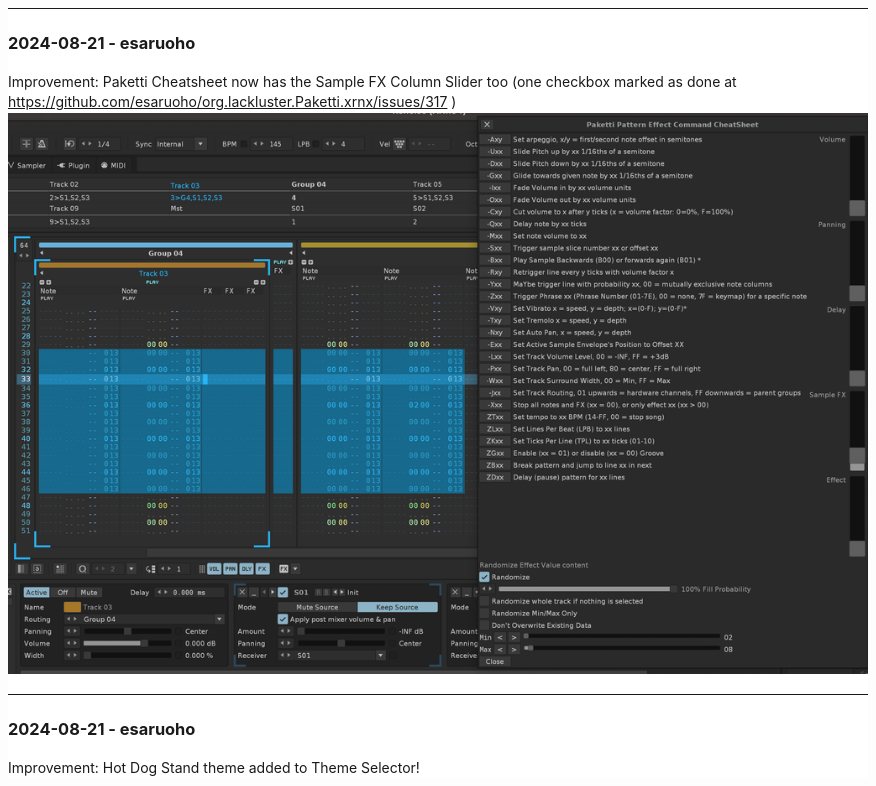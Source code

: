 
---
### 2024-08-21 - esaruoho

Improvement: Paketti Cheatsheet now has the Sample FX Column Slider too
(one checkbox marked as done at https://github.com/esaruoho/org.lackluster.Paketti.xrnx/issues/317 )
![](attachments/2024-08-21_Screenshot_2024-08-21_at_10.34.19.png)


---
### 2024-08-21 - esaruoho

Improvement: Hot Dog Stand theme added to Theme Selector!